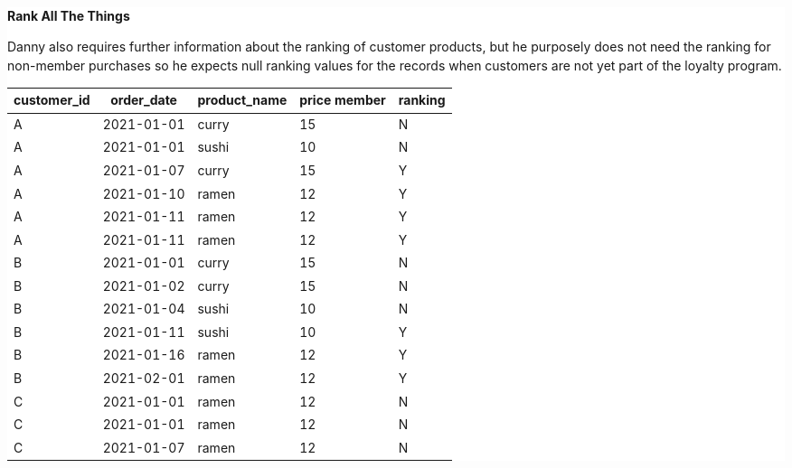 **Rank All The Things**

Danny also requires further information about the ranking of customer products, but he purposely does not need the ranking for non-member purchases so he expects null ranking values for the records when customers are not yet part of the loyalty program.

customer_id	|order_date|	product_name|	price	member	|ranking
------|-----|-------|------|------
A	|2021-01-01	|curry	|15	|N	|null
A	|2021-01-01	|sushi	|10	|N	|null
A	|2021-01-07	|curry	|15	|Y	|1
A	|2021-01-10	|ramen	|12	|Y	|2
A	|2021-01-11	|ramen	|12	|Y	|3
A	|2021-01-11	|ramen	|12	|Y	|3
B	|2021-01-01	|curry	|15	|N	|null
B	|2021-01-02	|curry	|15	|N	|null
B	|2021-01-04	|sushi	|10	|N	|null
B	|2021-01-11	|sushi	|10	|Y	|1
B	|2021-01-16	|ramen	|12	|Y	|2
B	|2021-02-01	|ramen	|12	|Y	|3
C	|2021-01-01	|ramen	|12	|N	|null
C	|2021-01-01	|ramen	|12	|N	|null
C	|2021-01-07	|ramen	|12	|N	|null
